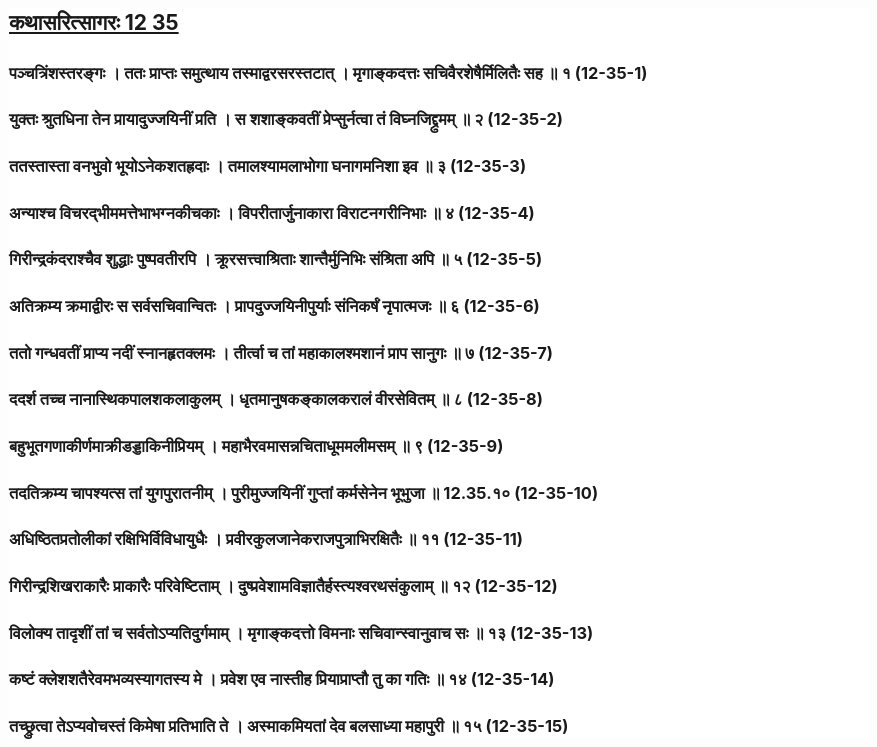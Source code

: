 ## [कथासरित्सागरः 12 35](https://sa.wikisource.org/wiki/कथासरित्सागरः/लम्बकः_१२/तरङ्गः_३५)

### पञ्चत्रिंशस्तरङ्गः । ततः प्राप्तः समुत्थाय तस्माद्वरसरस्तटात् । मृगाङ्कदत्तः सचिवैरशेषैर्मिलितैः सह ॥ १ (12-35-1)

### युक्तः श्रुतधिना तेन प्रायादुज्जयिनीं प्रति । स शशाङ्कवतीं प्रेप्सुर्नत्वा तं विघ्नजिद्द्रुमम् ॥ २ (12-35-2)

### ततस्तास्ता वनभुवो भूयोऽनेकशतह्रदाः । तमालश्यामलाभोगा घनागमनिशा इव ॥ ३ (12-35-3)

### अन्याश्च विचरद्भीममत्तेभाभग्नकीचकाः । विपरीतार्जुनाकारा विराटनगरीनिभाः ॥ ४ (12-35-4)

### गिरीन्द्रकंदराश्चैव शुद्धाः पुष्पवतीरपि । क्रूरसत्त्वाश्रिताः शान्तैर्मुनिभिः संश्रिता अपि ॥ ५ (12-35-5)

### अतिक्रम्य क्रमाद्वीरः स सर्वसचिवान्वितः । प्रापदुज्जयिनीपुर्याः संनिकर्षं नृपात्मजः ॥ ६ (12-35-6)

### ततो गन्धवतीं प्राप्य नदीं स्नानहृतक्लमः । तीर्त्वा च तां महाकालश्मशानं प्राप सानुगः ॥ ७ (12-35-7)

### ददर्श तच्च नानास्थिकपालशकलाकुलम् । धृतमानुषकङ्कालकरालं वीरसेवितम् ॥ ८ (12-35-8)

### बहुभूतगणाकीर्णमाक्रीडड्डाकिनीप्रियम् । महाभैरवमासन्नचिताधूममलीमसम् ॥ ९ (12-35-9)

### तदतिक्रम्य चापश्यत्स तां युगपुरातनीम् । पुरीमुज्जयिनीं गुप्तां कर्मसेनेन भूभुजा ॥ 12.35.१० (12-35-10)

### अधिष्ठितप्रतोलीकां रक्षिभिर्विविधायुधैः । प्रवीरकुलजानेकराजपुत्राभिरक्षितैः ॥ ११ (12-35-11)

### गिरीन्द्रशिखराकारैः प्राकारैः परिवेष्टिताम् । दुष्प्रवेशामविज्ञातैर्हस्त्यश्वरथसंकुलाम् ॥ १२ (12-35-12)

### विलोक्य तादृशीं तां च सर्वतोऽप्यतिदुर्गमाम् । मृगाङ्कदत्तो विमनाः सचिवान्स्वानुवाच सः ॥ १३ (12-35-13)

### कष्टं क्लेशशतैरेवमभव्यस्यागतस्य मे । प्रवेश एव नास्तीह प्रियाप्राप्तौ तु का गतिः ॥ १४ (12-35-14)

### तच्छ्रुत्वा तेऽप्यवोचस्तं किमेषा प्रतिभाति ते । अस्माकमियतां देव बलसाध्या महापुरी ॥ १५ (12-35-15)
